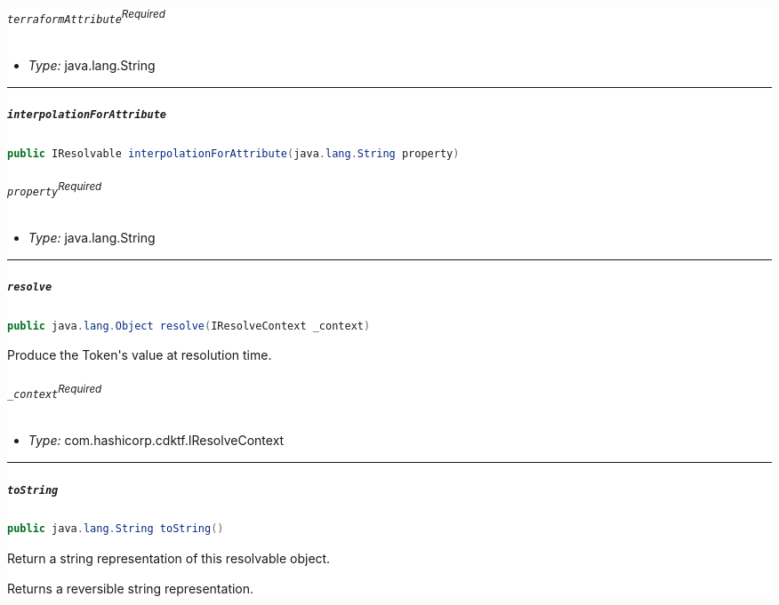###### `terraformAttribute`<sup>Required</sup> <a name="terraformAttribute" id="@cdktf/provider-ionoscloud.dataIonoscloudContainerRegistry.DataIonoscloudContainerRegistryFeaturesOutputReference.getStringMapAttribute.parameter.terraformAttribute"></a>

- *Type:* java.lang.String

---

##### `interpolationForAttribute` <a name="interpolationForAttribute" id="@cdktf/provider-ionoscloud.dataIonoscloudContainerRegistry.DataIonoscloudContainerRegistryFeaturesOutputReference.interpolationForAttribute"></a>

```java
public IResolvable interpolationForAttribute(java.lang.String property)
```

###### `property`<sup>Required</sup> <a name="property" id="@cdktf/provider-ionoscloud.dataIonoscloudContainerRegistry.DataIonoscloudContainerRegistryFeaturesOutputReference.interpolationForAttribute.parameter.property"></a>

- *Type:* java.lang.String

---

##### `resolve` <a name="resolve" id="@cdktf/provider-ionoscloud.dataIonoscloudContainerRegistry.DataIonoscloudContainerRegistryFeaturesOutputReference.resolve"></a>

```java
public java.lang.Object resolve(IResolveContext _context)
```

Produce the Token's value at resolution time.

###### `_context`<sup>Required</sup> <a name="_context" id="@cdktf/provider-ionoscloud.dataIonoscloudContainerRegistry.DataIonoscloudContainerRegistryFeaturesOutputReference.resolve.parameter._context"></a>

- *Type:* com.hashicorp.cdktf.IResolveContext

---

##### `toString` <a name="toString" id="@cdktf/provider-ionoscloud.dataIonoscloudContainerRegistry.DataIonoscloudContainerRegistryFeaturesOutputReference.toString"></a>

```java
public java.lang.String toString()
```

Return a string representation of this resolvable object.

Returns a reversible string representation.
